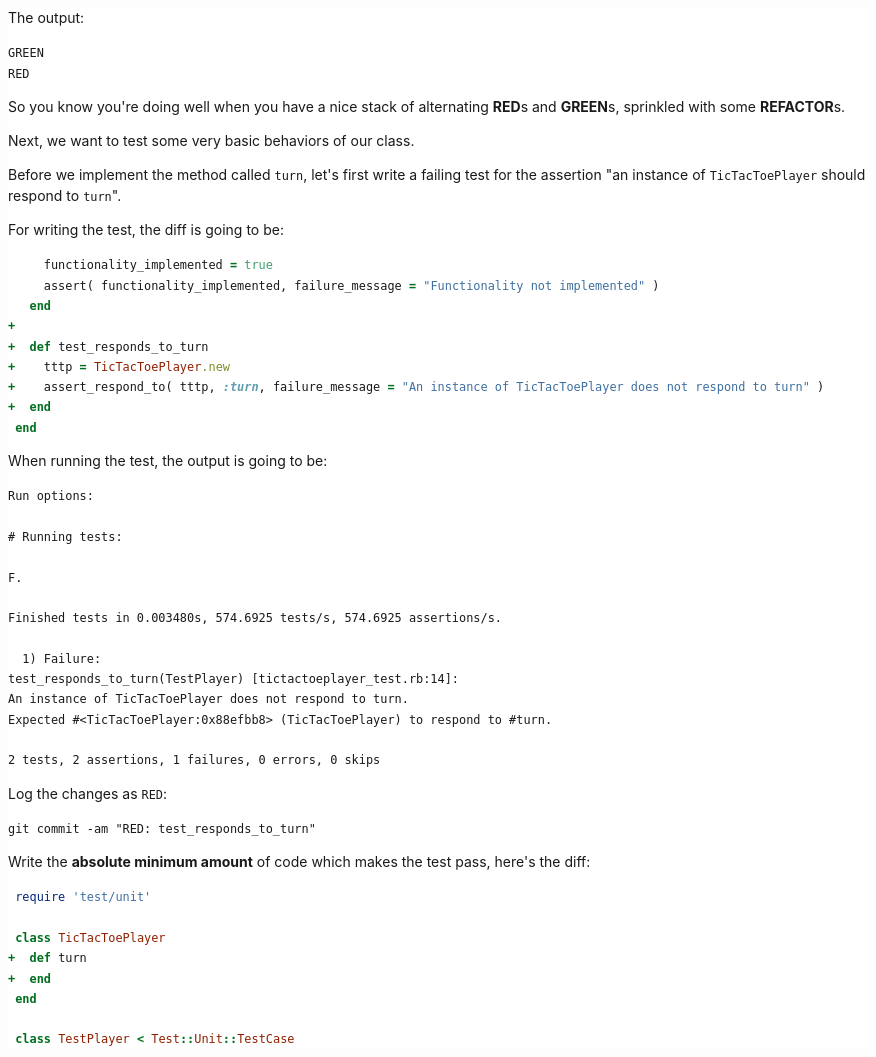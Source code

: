 The output:

```
GREEN
RED
```

So you know you're doing well when you have a nice stack of alternating **RED**s and **GREEN**s, sprinkled with some **REFACTOR**s.

Next, we want to test some very basic behaviors of our class.

Before we implement the method called `turn`, let's first write a failing test for the assertion "an instance of `TicTacToePlayer` should respond to `turn`".

For writing the test, the diff is going to be:

```ruby
     functionality_implemented = true
     assert( functionality_implemented, failure_message = "Functionality not implemented" )
   end
+
+  def test_responds_to_turn
+    tttp = TicTacToePlayer.new
+    assert_respond_to( tttp, :turn, failure_message = "An instance of TicTacToePlayer does not respond to turn" )
+  end
 end
```

When running the test, the output is going to be:

```
Run options: 

# Running tests:

F.

Finished tests in 0.003480s, 574.6925 tests/s, 574.6925 assertions/s.

  1) Failure:
test_responds_to_turn(TestPlayer) [tictactoeplayer_test.rb:14]:
An instance of TicTacToePlayer does not respond to turn.
Expected #<TicTacToePlayer:0x88efbb8> (TicTacToePlayer) to respond to #turn.

2 tests, 2 assertions, 1 failures, 0 errors, 0 skips
```

Log the changes as `RED`:

```
git commit -am "RED: test_responds_to_turn"
```

Write the **absolute minimum amount** of code which makes the test pass, here's the diff:

```ruby
 require 'test/unit'
 
 class TicTacToePlayer
+  def turn
+  end
 end
 
 class TestPlayer < Test::Unit::TestCase
```
